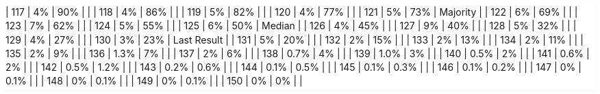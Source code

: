 | 117 | 4% | 90% |  |
| 118 | 4% | 86% |  |
| 119 | 5% | 82% |  |
| 120 | 4% | 77% |  |
| 121 | 5% | 73% | Majority |
| 122 | 6% | 69% |  |
| 123 | 7% | 62% |  |
| 124 | 5% | 55% |  |
| 125 | 6% | 50% | Median |
| 126 | 4% | 45% |  |
| 127 | 9% | 40% |  |
| 128 | 5% | 32% |  |
| 129 | 4% | 27% |  |
| 130 | 3% | 23% | Last Result |
| 131 | 5% | 20% |  |
| 132 | 2% | 15% |  |
| 133 | 2% | 13% |  |
| 134 | 2% | 11% |  |
| 135 | 2% | 9% |  |
| 136 | 1.3% | 7% |  |
| 137 | 2% | 6% |  |
| 138 | 0.7% | 4% |  |
| 139 | 1.0% | 3% |  |
| 140 | 0.5% | 2% |  |
| 141 | 0.6% | 2% |  |
| 142 | 0.5% | 1.2% |  |
| 143 | 0.2% | 0.6% |  |
| 144 | 0.1% | 0.5% |  |
| 145 | 0.1% | 0.3% |  |
| 146 | 0.1% | 0.2% |  |
| 147 | 0% | 0.1% |  |
| 148 | 0% | 0.1% |  |
| 149 | 0% | 0.1% |  |
| 150 | 0% | 0% |  |
